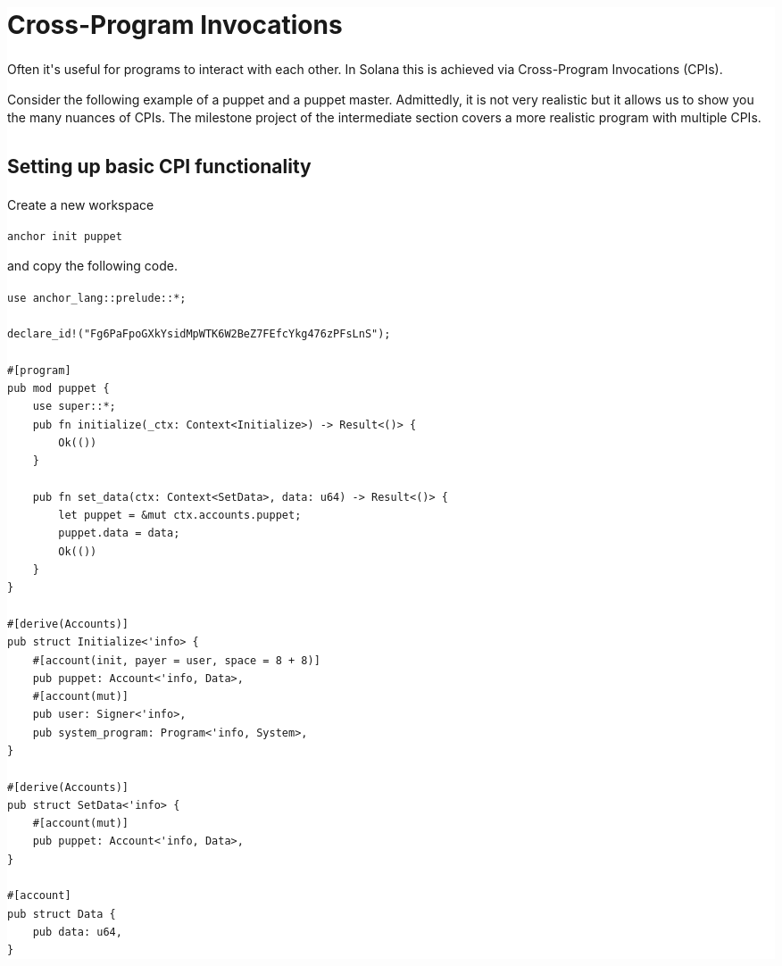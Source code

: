 # Cross-Program Invocations

Often it's useful for programs to interact with each other. In Solana this is achieved via Cross-Program Invocations (CPIs).

Consider the following example of a puppet and a puppet master. Admittedly, it is not very realistic but it allows us to show you the many nuances of CPIs. The milestone project of the intermediate section covers a more realistic program with multiple CPIs.

## Setting up basic CPI functionality

Create a new workspace
```
anchor init puppet
```

and copy the following code.

```rust,ignore
use anchor_lang::prelude::*;

declare_id!("Fg6PaFpoGXkYsidMpWTK6W2BeZ7FEfcYkg476zPFsLnS");

#[program]
pub mod puppet {
    use super::*;
    pub fn initialize(_ctx: Context<Initialize>) -> Result<()> {
        Ok(())
    }

    pub fn set_data(ctx: Context<SetData>, data: u64) -> Result<()> {
        let puppet = &mut ctx.accounts.puppet;
        puppet.data = data;
        Ok(())
    }
}

#[derive(Accounts)]
pub struct Initialize<'info> {
    #[account(init, payer = user, space = 8 + 8)]
    pub puppet: Account<'info, Data>,
    #[account(mut)]
    pub user: Signer<'info>,
    pub system_program: Program<'info, System>,
}

#[derive(Accounts)]
pub struct SetData<'info> {
    #[account(mut)]
    pub puppet: Account<'info, Data>,
}

#[account]
pub struct Data {
    pub data: u64,
}
```

